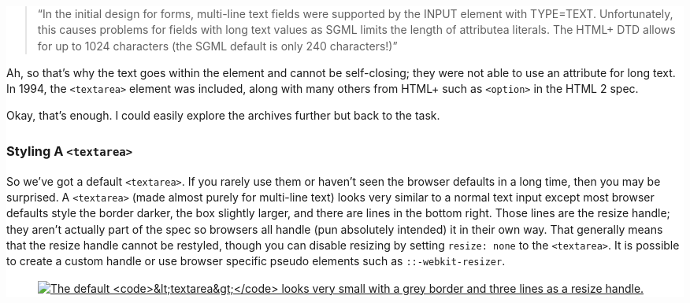 <blockquote>“In the initial design for forms, multi-line text fields were supported by the INPUT element with TYPE=TEXT. Unfortunately, this causes problems for fields with long text values as SGML limits the length of attributea literals. The HTML+ DTD allows for up to 1024 characters (the SGML default is only 240 characters!)”</blockquote>

<p>Ah, so that’s why the text goes within the element and cannot be self-closing; they were not able to use an attribute for long text. In 1994, the <code>&lt;textarea&gt;</code> element was included, along with many others from HTML+ such as <code>&lt;option&gt;</code> in the HTML 2 spec.</p>

<p>Okay, that’s enough. I could easily explore the archives further but back to the task.</p>

<h3 id="styling-a-textarea">Styling A <code>&lt;textarea&gt;</code></h3>

<p>So we’ve got a default <code>&lt;textarea&gt;</code>. If you rarely use them or haven’t seen the browser defaults in a long time, then you may be surprised. A <code>&lt;textarea&gt;</code> (made almost purely for multi-line text) looks very similar to a normal text input except most browser defaults style the border darker, the box slightly larger, and there are lines in the bottom right. Those lines are the resize handle; they aren’t actually part of the spec so browsers all handle (pun absolutely intended) it in their own way. That generally means that the resize handle cannot be restyled, though you can disable resizing by setting <code>resize: none</code> to the <code>&lt;textarea&gt;</code>. It is possible to create a custom handle or use browser specific pseudo elements such as <code>::-webkit-resizer</code>.</p>











<figure >
	<a href="https://cloud.netlifyusercontent.com/assets/344dbf88-fdf9-42bb-adb4-46f01eedd629/6f354a41-76e5-457e-8a08-41e4a201d7ad/textbox-unabridged-default-textarea.png">
		<img
			srcset="https://res.cloudinary.com/indysigner/image/fetch/f_auto,q_auto/w_400/https://cloud.netlifyusercontent.com/assets/344dbf88-fdf9-42bb-adb4-46f01eedd629/6f354a41-76e5-457e-8a08-41e4a201d7ad/textbox-unabridged-default-textarea.png 400w,
			        https://res.cloudinary.com/indysigner/image/fetch/f_auto,q_auto/w_800/https://cloud.netlifyusercontent.com/assets/344dbf88-fdf9-42bb-adb4-46f01eedd629/6f354a41-76e5-457e-8a08-41e4a201d7ad/textbox-unabridged-default-textarea.png 800w,
			        https://res.cloudinary.com/indysigner/image/fetch/f_auto,q_auto/w_1200/https://cloud.netlifyusercontent.com/assets/344dbf88-fdf9-42bb-adb4-46f01eedd629/6f354a41-76e5-457e-8a08-41e4a201d7ad/textbox-unabridged-default-textarea.png 1200w,
			        https://res.cloudinary.com/indysigner/image/fetch/f_auto,q_auto/w_1600/https://cloud.netlifyusercontent.com/assets/344dbf88-fdf9-42bb-adb4-46f01eedd629/6f354a41-76e5-457e-8a08-41e4a201d7ad/textbox-unabridged-default-textarea.png 1600w,
			        https://res.cloudinary.com/indysigner/image/fetch/f_auto,q_auto/w_2000/https://cloud.netlifyusercontent.com/assets/344dbf88-fdf9-42bb-adb4-46f01eedd629/6f354a41-76e5-457e-8a08-41e4a201d7ad/textbox-unabridged-default-textarea.png 2000w"
			src="https://res.cloudinary.com/indysigner/image/fetch/f_auto,q_auto/w_400/https://cloud.netlifyusercontent.com/assets/344dbf88-fdf9-42bb-adb4-46f01eedd629/6f354a41-76e5-457e-8a08-41e4a201d7ad/textbox-unabridged-default-textarea.png"
			sizes="100vw"
			alt="The default &lt;code&gt;&amp;lt;textarea&amp;gt;&lt;/code&gt; looks very small with a grey border and three lines as a resize handle."
		/>
	</a>
